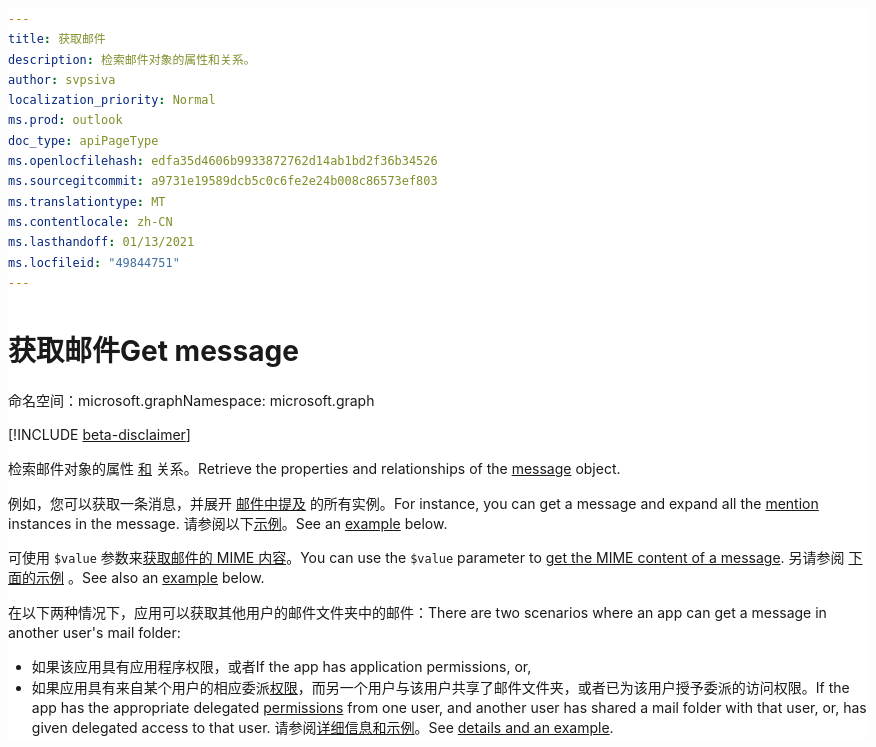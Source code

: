 ```yaml
---
title: 获取邮件
description: 检索邮件对象的属性和关系。
author: svpsiva
localization_priority: Normal
ms.prod: outlook
doc_type: apiPageType
ms.openlocfilehash: edfa35d4606b9933872762d14ab1bd2f36b34526
ms.sourcegitcommit: a9731e19589dcb5c0c6fe2e24b008c86573ef803
ms.translationtype: MT
ms.contentlocale: zh-CN
ms.lasthandoff: 01/13/2021
ms.locfileid: "49844751"
---
```

# <a name="get-message"></a><span data-ttu-id="c77f7-103">获取邮件</span><span class="sxs-lookup"><span data-stu-id="c77f7-103">Get message</span></span>

<span data-ttu-id="c77f7-104">命名空间：microsoft.graph</span><span class="sxs-lookup"><span data-stu-id="c77f7-104">Namespace: microsoft.graph</span></span>

[!INCLUDE [beta-disclaimer](../../includes/beta-disclaimer.md)]

<span data-ttu-id="c77f7-105">检索邮件对象的属性 [和](../resources/message.md) 关系。</span><span class="sxs-lookup"><span data-stu-id="c77f7-105">Retrieve the properties and relationships of the [message](../resources/message.md) object.</span></span>

<span data-ttu-id="c77f7-106">例如，您可以获取一条消息，并展开 [邮件中提及](../resources/mention.md) 的所有实例。</span><span class="sxs-lookup"><span data-stu-id="c77f7-106">For instance, you can get a message and expand all the [mention](../resources/mention.md) instances in the message.</span></span> <span data-ttu-id="c77f7-107">请参阅以下[示例](#example-2-get-all-mentions-in-a-specific-message)。</span><span class="sxs-lookup"><span data-stu-id="c77f7-107">See an [example](#example-2-get-all-mentions-in-a-specific-message) below.</span></span>

<span data-ttu-id="c77f7-108">可使用 `$value` 参数来[获取邮件的 MIME 内容](/graph/outlook-get-mime-message)。</span><span class="sxs-lookup"><span data-stu-id="c77f7-108">You can use the `$value` parameter to [get the MIME content of a message](/graph/outlook-get-mime-message).</span></span> <span data-ttu-id="c77f7-109">另请参阅 [下面的示例](#example-5-get-mime-content) 。</span><span class="sxs-lookup"><span data-stu-id="c77f7-109">See also an [example](#example-5-get-mime-content) below.</span></span>

<span data-ttu-id="c77f7-110">在以下两种情况下，应用可以获取其他用户的邮件文件夹中的邮件：</span><span class="sxs-lookup"><span data-stu-id="c77f7-110">There are two scenarios where an app can get a message in another user's mail folder:</span></span>

* <span data-ttu-id="c77f7-111">如果该应用具有应用程序权限，或者</span><span class="sxs-lookup"><span data-stu-id="c77f7-111">If the app has application permissions, or,</span></span>
* <span data-ttu-id="c77f7-112">如果应用具有来自某个用户的相应委派[权限](#permissions)，而另一个用户与该用户共享了邮件文件夹，或者已为该用户授予委派的访问权限。</span><span class="sxs-lookup"><span data-stu-id="c77f7-112">If the app has the appropriate delegated [permissions](#permissions) from one user, and another user has shared a mail folder with that user, or, has given delegated access to that user.</span></span> <span data-ttu-id="c77f7-113">请参阅[详细信息和示例](/graph/outlook-share-messages-folders)。</span><span class="sxs-lookup"><span data-stu-id="c77f7-113">See [details and an example](/graph/outlook-share-messages-folders).</span></span>
